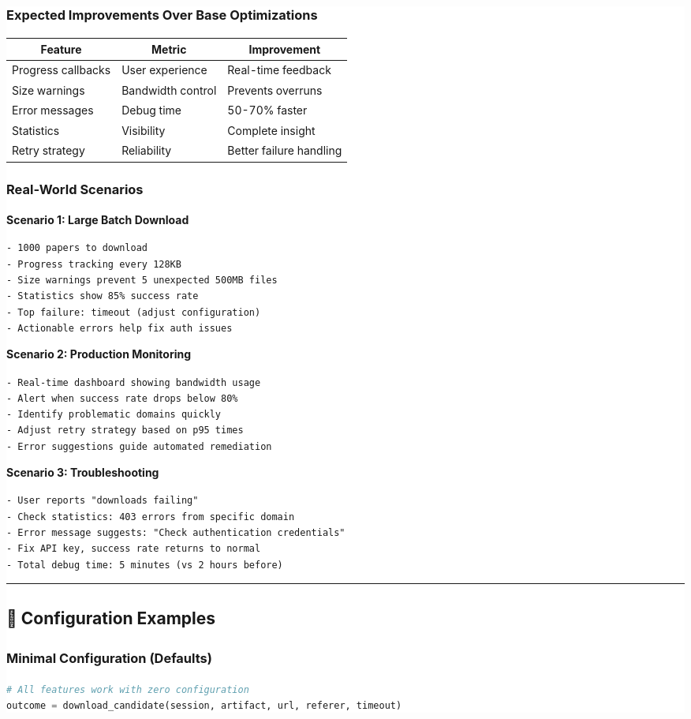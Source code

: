 ### Expected Improvements Over Base Optimizations

| Feature | Metric | Improvement |
|---------|--------|-------------|
| Progress callbacks | User experience | Real-time feedback |
| Size warnings | Bandwidth control | Prevents overruns |
| Error messages | Debug time | 50-70% faster |
| Statistics | Visibility | Complete insight |
| Retry strategy | Reliability | Better failure handling |

### Real-World Scenarios

**Scenario 1: Large Batch Download**

```
- 1000 papers to download
- Progress tracking every 128KB
- Size warnings prevent 5 unexpected 500MB files
- Statistics show 85% success rate
- Top failure: timeout (adjust configuration)
- Actionable errors help fix auth issues
```

**Scenario 2: Production Monitoring**

```
- Real-time dashboard showing bandwidth usage
- Alert when success rate drops below 80%
- Identify problematic domains quickly
- Adjust retry strategy based on p95 times
- Error suggestions guide automated remediation
```

**Scenario 3: Troubleshooting**

```
- User reports "downloads failing"
- Check statistics: 403 errors from specific domain
- Error message suggests: "Check authentication credentials"
- Fix API key, success rate returns to normal
- Total debug time: 5 minutes (vs 2 hours before)
```

---

## 🎯 Configuration Examples

### Minimal Configuration (Defaults)

```python
# All features work with zero configuration
outcome = download_candidate(session, artifact, url, referer, timeout)
```
